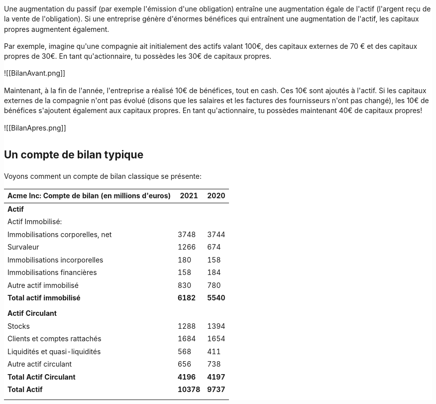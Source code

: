 Une augmentation du passif (par exemple l'émission d'une obligation) entraîne une augmentation égale de l'actif (l'argent reçu de la vente de l'obligation). Si une entreprise génère d'énormes bénéfices qui entraînent une augmentation de l'actif, les capitaux propres augmentent également.

Par exemple, imagine qu'une compagnie ait initialement des actifs valant 100€, des capitaux externes de 70 € et des capitaux propres de 30€. En tant qu'actionnaire, tu possèdes les 30€ de capitaux propres.


![[BilanAvant.png]]

Maintenant, à la fin de l'année, l'entreprise a réalisé 10€ de bénéfices, tout en cash. Ces 10€ sont ajoutés à l'actif. Si les capitaux externes de la compagnie n'ont pas évolué (disons que les salaires et les factures des fournisseurs n'ont pas changé), les 10€ de bénéfices s'ajoutent également aux capitaux propres. En tant qu'actionnaire, tu possèdes maintenant 40€ de capitaux propres!


![[BilanApres.png]]

## Un compte de bilan typique

Voyons comment un compte de bilan classique se présente:

| Acme Inc: Compte de bilan (en millions d'euros) | 2021      | 2020     |
| ----------------------------------------------- | --------- | -------- |
| **Actif**                                       |           |          |
| Actif Immobilisé:                               |           |          |
| Immobilisations corporelles, net                | 3748      | 3744     |
| Survaleur                                       | 1266      | 674      |
| Immobilisations incorporelles                   | 180       | 158      |
| Immobilisations financières                     | 158       | 184      |
| Autre actif immobilisé                          | 830       | 780      |
| **Total actif immobilisé**                      | **6182**  | **5540** |
|                                                 |           |          |
| **Actif Circulant**                             |           |          |
| Stocks                                          | 1288      | 1394     |
| Clients et comptes rattachés                    | 1684      | 1654     |
| Liquidités et quasi-liquidités                  | 568       | 411      |
| Autre actif circulant                           | 656       | 738      |
| **Total Actif Circulant**                       | **4196**  | **4197** |
| **Total Actif**                                 | **10378** | **9737** |
|                                                 |           |          |
